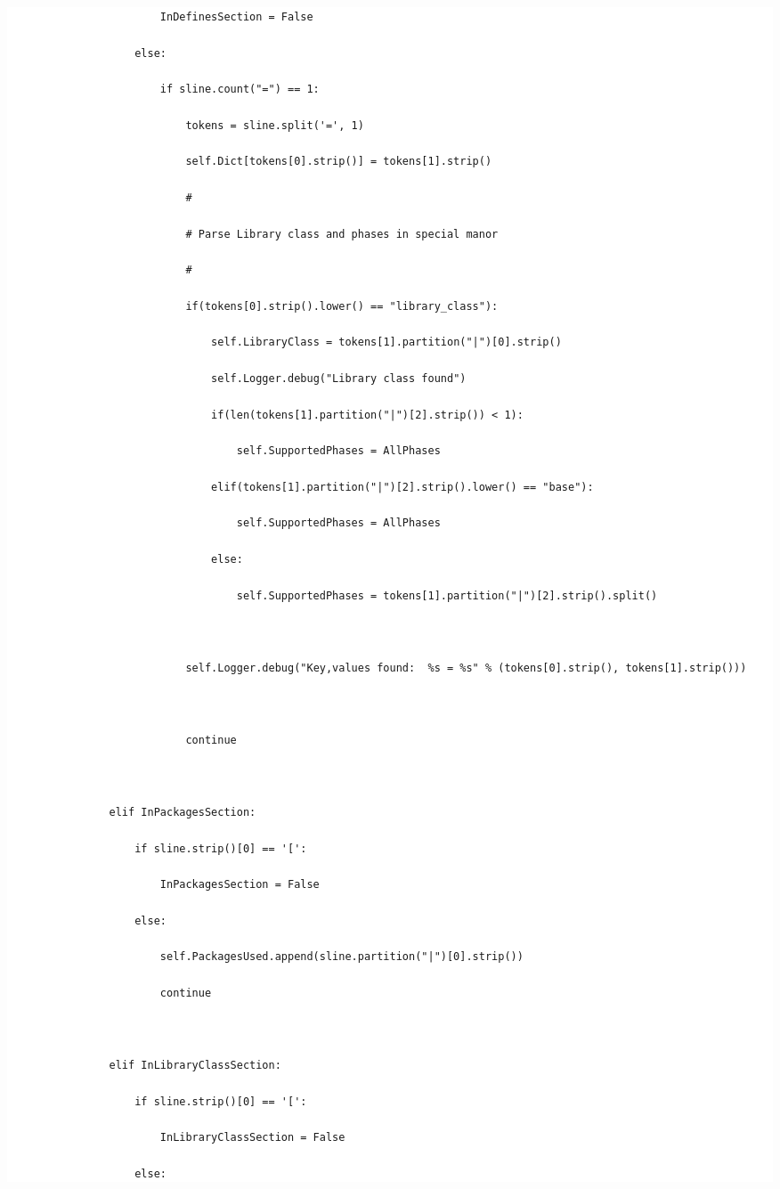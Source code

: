                             InDefinesSection = False

                        else:

                            if sline.count("=") == 1:

                                tokens = sline.split('=', 1)

                                self.Dict[tokens[0].strip()] = tokens[1].strip()

                                #

                                # Parse Library class and phases in special manor

                                #

                                if(tokens[0].strip().lower() == "library_class"):

                                    self.LibraryClass = tokens[1].partition("|")[0].strip()

                                    self.Logger.debug("Library class found")

                                    if(len(tokens[1].partition("|")[2].strip()) < 1):

                                        self.SupportedPhases = AllPhases

                                    elif(tokens[1].partition("|")[2].strip().lower() == "base"):

                                        self.SupportedPhases = AllPhases

                                    else:

                                        self.SupportedPhases = tokens[1].partition("|")[2].strip().split()

        

                                self.Logger.debug("Key,values found:  %s = %s" % (tokens[0].strip(), tokens[1].strip()))

        

                                continue

        

                    elif InPackagesSection:

                        if sline.strip()[0] == '[':

                            InPackagesSection = False

                        else:

                            self.PackagesUsed.append(sline.partition("|")[0].strip())

                            continue

        

                    elif InLibraryClassSection:

                        if sline.strip()[0] == '[':

                            InLibraryClassSection = False

                        else:
